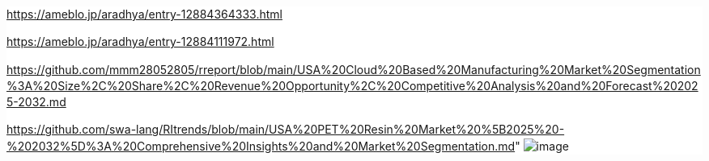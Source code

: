 <a href=https://ameblo.jp/aradhya/entry-12884364333.html>https://ameblo.jp/aradhya/entry-12884364333.html</a>

<a href=https://ameblo.jp/aradhya/entry-12884111972.html>https://ameblo.jp/aradhya/entry-12884111972.html</a>

<a href=https://github.com/mmm28052805/rreport/blob/main/USA%20Cloud%20Based%20Manufacturing%20Market%20Segmentation%3A%20Size%2C%20Share%2C%20Revenue%20Opportunity%2C%20Competitive%20Analysis%20and%20Forecast%202025-2032.md>https://github.com/mmm28052805/rreport/blob/main/USA%20Cloud%20Based%20Manufacturing%20Market%20Segmentation%3A%20Size%2C%20Share%2C%20Revenue%20Opportunity%2C%20Competitive%20Analysis%20and%20Forecast%202025-2032.md</a>

<a href=https://github.com/swa-lang/RItrends/blob/main/USA%20PET%20Resin%20Market%20%5B2025%20-%202032%5D%3A%20Comprehensive%20Insights%20and%20Market%20Segmentation.md>https://github.com/swa-lang/RItrends/blob/main/USA%20PET%20Resin%20Market%20%5B2025%20-%202032%5D%3A%20Comprehensive%20Insights%20and%20Market%20Segmentation.md</a>"
![image](https://github.com/user-attachments/assets/ba497081-e093-4c07-b45a-b49393b3833f)
